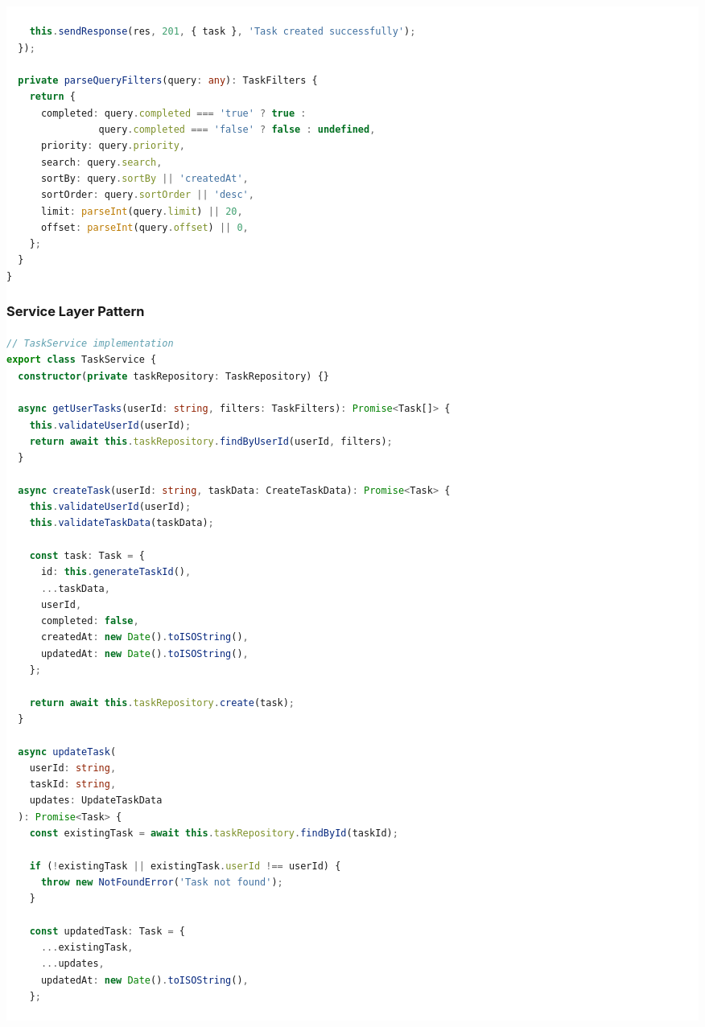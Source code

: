 ```typescript
    
    this.sendResponse(res, 201, { task }, 'Task created successfully');
  });
  
  private parseQueryFilters(query: any): TaskFilters {
    return {
      completed: query.completed === 'true' ? true : 
                query.completed === 'false' ? false : undefined,
      priority: query.priority,
      search: query.search,
      sortBy: query.sortBy || 'createdAt',
      sortOrder: query.sortOrder || 'desc',
      limit: parseInt(query.limit) || 20,
      offset: parseInt(query.offset) || 0,
    };
  }
}
```

### Service Layer Pattern
```typescript
// TaskService implementation
export class TaskService {
  constructor(private taskRepository: TaskRepository) {}
  
  async getUserTasks(userId: string, filters: TaskFilters): Promise<Task[]> {
    this.validateUserId(userId);
    return await this.taskRepository.findByUserId(userId, filters);
  }
  
  async createTask(userId: string, taskData: CreateTaskData): Promise<Task> {
    this.validateUserId(userId);
    this.validateTaskData(taskData);
    
    const task: Task = {
      id: this.generateTaskId(),
      ...taskData,
      userId,
      completed: false,
      createdAt: new Date().toISOString(),
      updatedAt: new Date().toISOString(),
    };
    
    return await this.taskRepository.create(task);
  }
  
  async updateTask(
    userId: string,
    taskId: string,
    updates: UpdateTaskData
  ): Promise<Task> {
    const existingTask = await this.taskRepository.findById(taskId);
    
    if (!existingTask || existingTask.userId !== userId) {
      throw new NotFoundError('Task not found');
    }
    
    const updatedTask: Task = {
      ...existingTask,
      ...updates,
      updatedAt: new Date().toISOString(),
    };
    
```